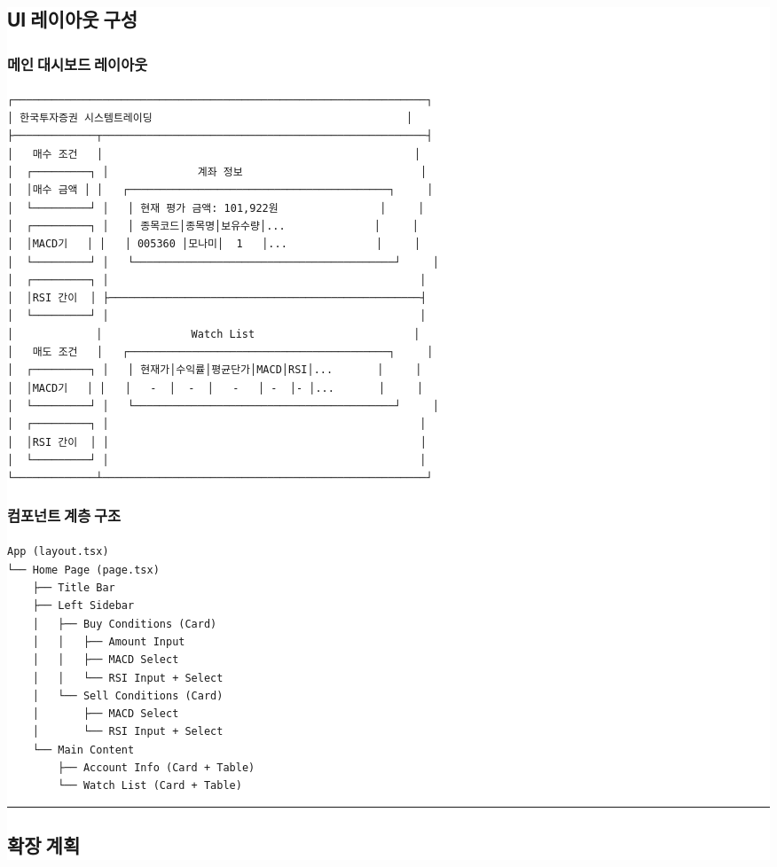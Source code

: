 
## UI 레이아웃 구성

### 메인 대시보드 레이아웃
```
┌─────────────────────────────────────────────────────────────────┐
│ 한국투자증권 시스템트레이딩                                        │
├─────────────┬───────────────────────────────────────────────────┤
│   매수 조건   │                                                 │
│  ┌─────────┐ │              계좌 정보                            │
│  │매수 금액 │ │   ┌─────────────────────────────────────────┐     │
│  └─────────┘ │   │ 현재 평가 금액: 101,922원                │     │
│  ┌─────────┐ │   │ 종목코드│종목명│보유수량│...              │     │
│  │MACD기   │ │   │ 005360 │모나미│  1   │...              │     │
│  └─────────┘ │   └─────────────────────────────────────────┘     │
│  ┌─────────┐ │                                                 │
│  │RSI 간이  │ ├─────────────────────────────────────────────────┤
│  └─────────┘ │                                                 │
│             │              Watch List                         │
│   매도 조건   │   ┌─────────────────────────────────────────┐     │
│  ┌─────────┐ │   │ 현재가│수익률│평균단가│MACD│RSI│...       │     │
│  │MACD기   │ │   │   -  │  -  │   -   │ -  │- │...       │     │
│  └─────────┘ │   └─────────────────────────────────────────┘     │
│  ┌─────────┐ │                                                 │
│  │RSI 간이  │ │                                                 │
│  └─────────┘ │                                                 │
└─────────────┴───────────────────────────────────────────────────┘
```

### 컴포넌트 계층 구조
```
App (layout.tsx)
└── Home Page (page.tsx)
    ├── Title Bar
    ├── Left Sidebar
    │   ├── Buy Conditions (Card)
    │   │   ├── Amount Input
    │   │   ├── MACD Select
    │   │   └── RSI Input + Select
    │   └── Sell Conditions (Card)
    │       ├── MACD Select
    │       └── RSI Input + Select
    └── Main Content
        ├── Account Info (Card + Table)
        └── Watch List (Card + Table)
```

---

## 확장 계획
